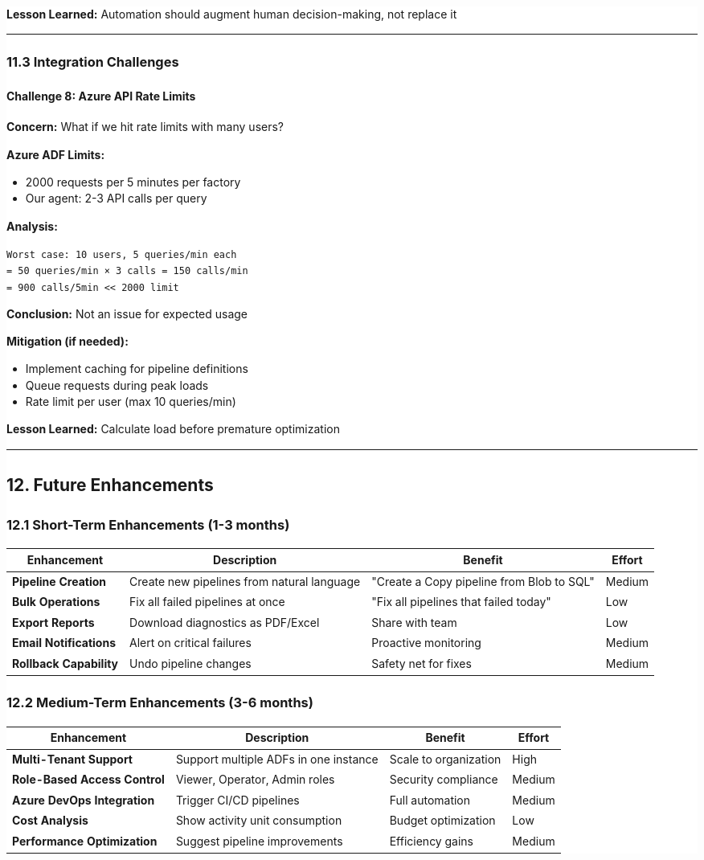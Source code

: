**Lesson Learned:** Automation should augment human decision-making, not replace it

---

### 11.3 Integration Challenges

#### Challenge 8: Azure API Rate Limits
**Concern:** What if we hit rate limits with many users?

**Azure ADF Limits:**
- 2000 requests per 5 minutes per factory
- Our agent: 2-3 API calls per query

**Analysis:**
```
Worst case: 10 users, 5 queries/min each
= 50 queries/min × 3 calls = 150 calls/min
= 900 calls/5min << 2000 limit
```

**Conclusion:** Not an issue for expected usage

**Mitigation (if needed):**
- Implement caching for pipeline definitions
- Queue requests during peak loads
- Rate limit per user (max 10 queries/min)

**Lesson Learned:** Calculate load before premature optimization

---

## 12. Future Enhancements

### 12.1 Short-Term Enhancements (1-3 months)

| Enhancement | Description | Benefit | Effort |
|-------------|-------------|---------|--------|
| **Pipeline Creation** | Create new pipelines from natural language | "Create a Copy pipeline from Blob to SQL" | Medium |
| **Bulk Operations** | Fix all failed pipelines at once | "Fix all pipelines that failed today" | Low |
| **Export Reports** | Download diagnostics as PDF/Excel | Share with team | Low |
| **Email Notifications** | Alert on critical failures | Proactive monitoring | Medium |
| **Rollback Capability** | Undo pipeline changes | Safety net for fixes | Medium |

### 12.2 Medium-Term Enhancements (3-6 months)

| Enhancement | Description | Benefit | Effort |
|-------------|-------------|---------|--------|
| **Multi-Tenant Support** | Support multiple ADFs in one instance | Scale to organization | High |
| **Role-Based Access Control** | Viewer, Operator, Admin roles | Security compliance | Medium |
| **Azure DevOps Integration** | Trigger CI/CD pipelines | Full automation | Medium |
| **Cost Analysis** | Show activity unit consumption | Budget optimization | Low |
| **Performance Optimization** | Suggest pipeline improvements | Efficiency gains | Medium |
